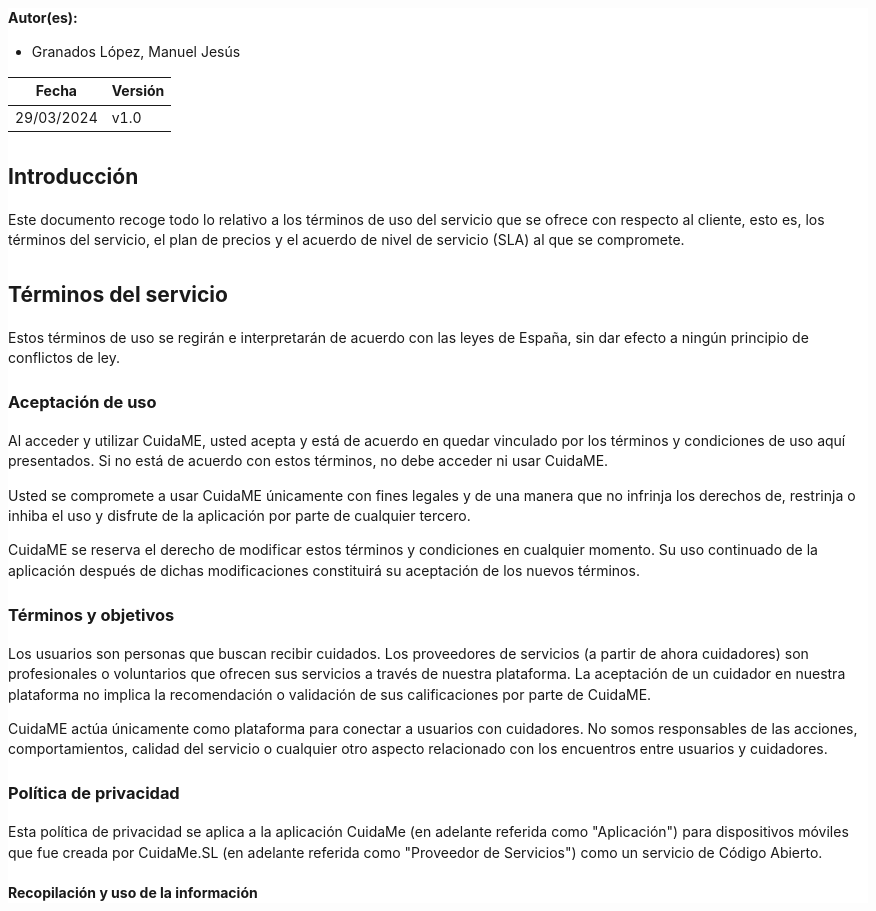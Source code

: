 ﻿**Autor(es):**
- Granados López, Manuel Jesús

|**Fecha**|**Versión**|
| - | - |
|29/03/2024|v1.0|



## Introducción

Este documento recoge todo lo relativo a los términos de uso del servicio que se ofrece con respecto al cliente, esto es, los términos del servicio, el plan de precios y el acuerdo de nivel de servicio (SLA) al que se compromete.

## Términos del servicio

Estos términos de uso se regirán e interpretarán de acuerdo con las leyes de España, sin dar efecto a ningún principio de conflictos de ley.

### Aceptación de uso

Al acceder y utilizar CuidaME, usted acepta y está de acuerdo en quedar vinculado por los términos y condiciones de uso aquí presentados. Si no está de acuerdo con estos términos, no debe acceder ni usar CuidaME.

Usted se compromete a usar CuidaME únicamente con fines legales y de una manera que no infrinja los derechos de, restrinja o inhiba el uso y disfrute de la aplicación por parte de cualquier tercero.

CuidaME se reserva el derecho de modificar estos términos y condiciones en cualquier momento. Su uso continuado de la aplicación después de dichas modificaciones constituirá su aceptación de los nuevos términos.

### Términos y objetivos

Los usuarios son personas que buscan recibir cuidados. Los proveedores de servicios (a partir de ahora cuidadores) son profesionales o voluntarios que ofrecen sus servicios a través de nuestra plataforma. La aceptación de un cuidador en nuestra plataforma no implica la recomendación o validación de sus calificaciones por parte de CuidaME.

CuidaME actúa únicamente como plataforma para conectar a usuarios con cuidadores. No somos responsables de las acciones, comportamientos, calidad del servicio o cualquier otro aspecto relacionado con los encuentros entre usuarios y cuidadores.

### Política de privacidad

Esta política de privacidad se aplica a la aplicación CuidaMe (en adelante referida como "Aplicación") para dispositivos móviles que fue creada por CuidaMe.SL (en adelante referida como "Proveedor de Servicios") como un servicio de Código Abierto.

#### Recopilación y uso de la información
